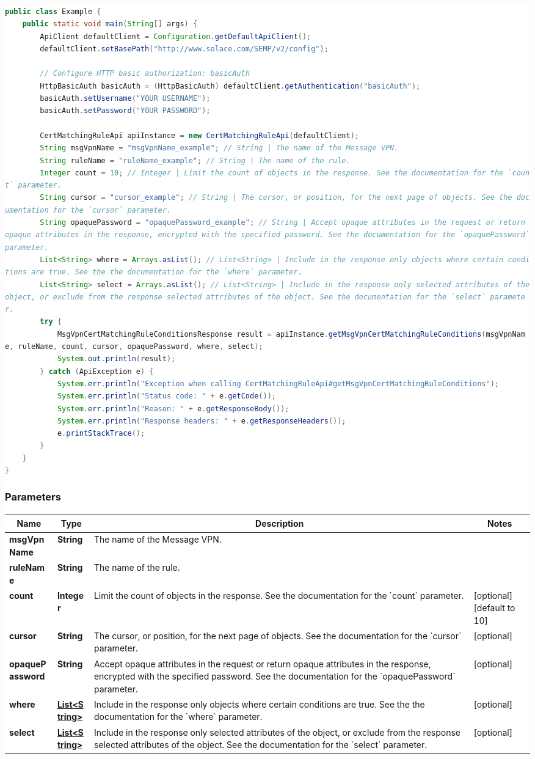 ```java
public class Example {
    public static void main(String[] args) {
        ApiClient defaultClient = Configuration.getDefaultApiClient();
        defaultClient.setBasePath("http://www.solace.com/SEMP/v2/config");
        
        // Configure HTTP basic authorization: basicAuth
        HttpBasicAuth basicAuth = (HttpBasicAuth) defaultClient.getAuthentication("basicAuth");
        basicAuth.setUsername("YOUR USERNAME");
        basicAuth.setPassword("YOUR PASSWORD");

        CertMatchingRuleApi apiInstance = new CertMatchingRuleApi(defaultClient);
        String msgVpnName = "msgVpnName_example"; // String | The name of the Message VPN.
        String ruleName = "ruleName_example"; // String | The name of the rule.
        Integer count = 10; // Integer | Limit the count of objects in the response. See the documentation for the `count` parameter.
        String cursor = "cursor_example"; // String | The cursor, or position, for the next page of objects. See the documentation for the `cursor` parameter.
        String opaquePassword = "opaquePassword_example"; // String | Accept opaque attributes in the request or return opaque attributes in the response, encrypted with the specified password. See the documentation for the `opaquePassword` parameter.
        List<String> where = Arrays.asList(); // List<String> | Include in the response only objects where certain conditions are true. See the the documentation for the `where` parameter.
        List<String> select = Arrays.asList(); // List<String> | Include in the response only selected attributes of the object, or exclude from the response selected attributes of the object. See the documentation for the `select` parameter.
        try {
            MsgVpnCertMatchingRuleConditionsResponse result = apiInstance.getMsgVpnCertMatchingRuleConditions(msgVpnName, ruleName, count, cursor, opaquePassword, where, select);
            System.out.println(result);
        } catch (ApiException e) {
            System.err.println("Exception when calling CertMatchingRuleApi#getMsgVpnCertMatchingRuleConditions");
            System.err.println("Status code: " + e.getCode());
            System.err.println("Reason: " + e.getResponseBody());
            System.err.println("Response headers: " + e.getResponseHeaders());
            e.printStackTrace();
        }
    }
}
```

### Parameters


| Name | Type | Description  | Notes |
|------------- | ------------- | ------------- | -------------|
| **msgVpnName** | **String**| The name of the Message VPN. | |
| **ruleName** | **String**| The name of the rule. | |
| **count** | **Integer**| Limit the count of objects in the response. See the documentation for the &#x60;count&#x60; parameter. | [optional] [default to 10] |
| **cursor** | **String**| The cursor, or position, for the next page of objects. See the documentation for the &#x60;cursor&#x60; parameter. | [optional] |
| **opaquePassword** | **String**| Accept opaque attributes in the request or return opaque attributes in the response, encrypted with the specified password. See the documentation for the &#x60;opaquePassword&#x60; parameter. | [optional] |
| **where** | [**List&lt;String&gt;**](String.md)| Include in the response only objects where certain conditions are true. See the the documentation for the &#x60;where&#x60; parameter. | [optional] |
| **select** | [**List&lt;String&gt;**](String.md)| Include in the response only selected attributes of the object, or exclude from the response selected attributes of the object. See the documentation for the &#x60;select&#x60; parameter. | [optional] |
